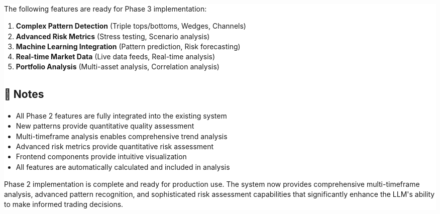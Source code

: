 The following features are ready for Phase 3 implementation:

1. **Complex Pattern Detection** (Triple tops/bottoms, Wedges, Channels)
2. **Advanced Risk Metrics** (Stress testing, Scenario analysis)
3. **Machine Learning Integration** (Pattern prediction, Risk forecasting)
4. **Real-time Market Data** (Live data feeds, Real-time analysis)
5. **Portfolio Analysis** (Multi-asset analysis, Correlation analysis)

## 📝 Notes

- All Phase 2 features are fully integrated into the existing system
- New patterns provide quantitative quality assessment
- Multi-timeframe analysis enables comprehensive trend analysis
- Advanced risk metrics provide quantitative risk assessment
- Frontend components provide intuitive visualization
- All features are automatically calculated and included in analysis

Phase 2 implementation is complete and ready for production use. The system now provides comprehensive multi-timeframe analysis, advanced pattern recognition, and sophisticated risk assessment capabilities that significantly enhance the LLM's ability to make informed trading decisions. 